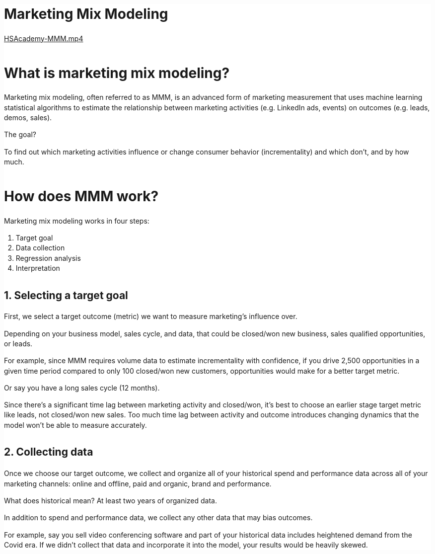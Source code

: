 # Marketing Mix Modeling

[HSAcademy-MMM.mp4](Marketing%20Mix%20Modeling%204f5116aeb3eb4df0ac84017781dd0215/HSAcademy-MMM.mp4)

# **What is marketing mix modeling?**

Marketing mix modeling, often referred to as MMM, is an advanced form of marketing measurement that uses machine learning statistical algorithms to estimate the relationship between marketing activities (e.g. LinkedIn ads, events) on outcomes (e.g. leads, demos, sales).

The goal?

To find out which marketing activities influence or change consumer behavior (incrementality) and which don’t, and by how much.

# **How does MMM work?**

Marketing mix modeling works in four steps:

1. Target goal
2. Data collection
3. Regression analysis
4. Interpretation

## **1. Selecting a target goal**

First, we select a target outcome (metric) we want to measure marketing’s influence over.

Depending on your business model, sales cycle, and data, that could be closed/won new business, sales qualified opportunities, or leads.

For example, since MMM requires volume data to estimate incrementality with confidence, if you drive 2,500 opportunities in a given time period compared to only 100 closed/won new customers, opportunities would make for a better target metric.

Or say you have a long sales cycle (12 months).

Since there’s a significant time lag between marketing activity and closed/won, it’s best to choose an earlier stage target metric like leads, not closed/won new sales. Too much time lag between activity and outcome introduces changing dynamics that the model won’t be able to measure accurately.

## **2. Collecting data**

Once we choose our target outcome, we collect and organize all of your historical spend and performance data across all of your marketing channels: online and offline, paid and organic, brand and performance.

What does historical mean? At least two years of organized data.

In addition to spend and performance data, we collect any other data that may bias outcomes.

For example, say you sell video conferencing software and part of your historical data includes heightened demand from the Covid era. If we didn’t collect that data and incorporate it into the model, your results would be heavily skewed.
